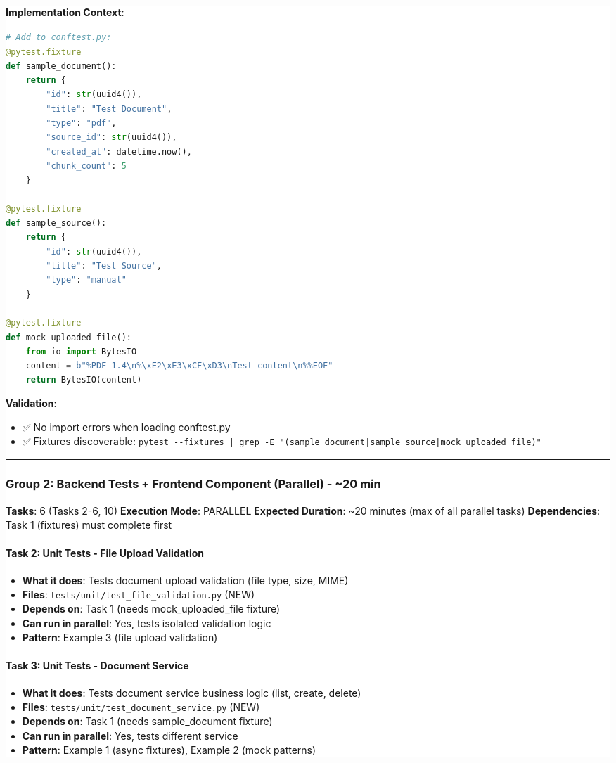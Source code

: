 **Implementation Context**:
```python
# Add to conftest.py:
@pytest.fixture
def sample_document():
    return {
        "id": str(uuid4()),
        "title": "Test Document",
        "type": "pdf",
        "source_id": str(uuid4()),
        "created_at": datetime.now(),
        "chunk_count": 5
    }

@pytest.fixture
def sample_source():
    return {
        "id": str(uuid4()),
        "title": "Test Source",
        "type": "manual"
    }

@pytest.fixture
def mock_uploaded_file():
    from io import BytesIO
    content = b"%PDF-1.4\n%\xE2\xE3\xCF\xD3\nTest content\n%%EOF"
    return BytesIO(content)
```

**Validation**:
- ✅ No import errors when loading conftest.py
- ✅ Fixtures discoverable: `pytest --fixtures | grep -E "(sample_document|sample_source|mock_uploaded_file)"`

---

### Group 2: Backend Tests + Frontend Component (Parallel) - ~20 min

**Tasks**: 6 (Tasks 2-6, 10)
**Execution Mode**: PARALLEL
**Expected Duration**: ~20 minutes (max of all parallel tasks)
**Dependencies**: Task 1 (fixtures) must complete first

#### Task 2: Unit Tests - File Upload Validation
- **What it does**: Tests document upload validation (file type, size, MIME)
- **Files**: `tests/unit/test_file_validation.py` (NEW)
- **Depends on**: Task 1 (needs mock_uploaded_file fixture)
- **Can run in parallel**: Yes, tests isolated validation logic
- **Pattern**: Example 3 (file upload validation)

#### Task 3: Unit Tests - Document Service
- **What it does**: Tests document service business logic (list, create, delete)
- **Files**: `tests/unit/test_document_service.py` (NEW)
- **Depends on**: Task 1 (needs sample_document fixture)
- **Can run in parallel**: Yes, tests different service
- **Pattern**: Example 1 (async fixtures), Example 2 (mock patterns)
